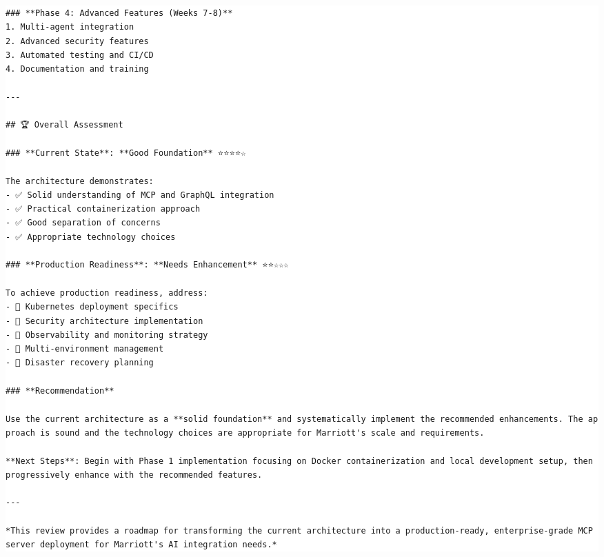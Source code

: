 ```
### **Phase 4: Advanced Features (Weeks 7-8)**
1. Multi-agent integration
2. Advanced security features
3. Automated testing and CI/CD
4. Documentation and training

---

## 🏆 Overall Assessment

### **Current State**: **Good Foundation** ⭐⭐⭐⭐☆

The architecture demonstrates:
- ✅ Solid understanding of MCP and GraphQL integration
- ✅ Practical containerization approach
- ✅ Good separation of concerns
- ✅ Appropriate technology choices

### **Production Readiness**: **Needs Enhancement** ⭐⭐☆☆☆

To achieve production readiness, address:
- 🔧 Kubernetes deployment specifics
- 🔧 Security architecture implementation
- 🔧 Observability and monitoring strategy
- 🔧 Multi-environment management
- 🔧 Disaster recovery planning

### **Recommendation**

Use the current architecture as a **solid foundation** and systematically implement the recommended enhancements. The approach is sound and the technology choices are appropriate for Marriott's scale and requirements.

**Next Steps**: Begin with Phase 1 implementation focusing on Docker containerization and local development setup, then progressively enhance with the recommended features.

---

*This review provides a roadmap for transforming the current architecture into a production-ready, enterprise-grade MCP server deployment for Marriott's AI integration needs.* 